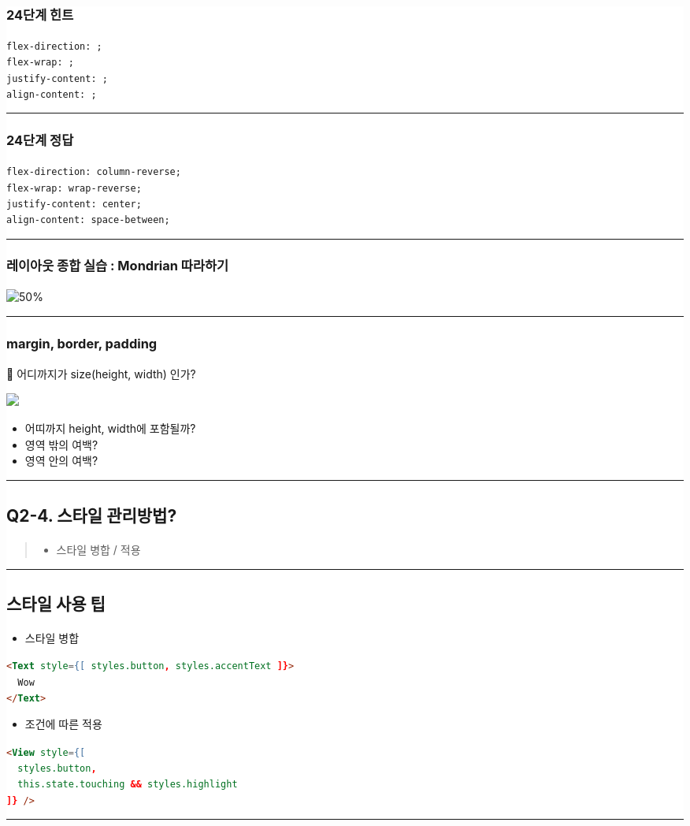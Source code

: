 
### 24단계 힌트

```
flex-direction: ;
flex-wrap: ;
justify-content: ;
align-content: ;
```

---

### 24단계 정답
```
flex-direction: column-reverse;
flex-wrap: wrap-reverse;
justify-content: center;
align-content: space-between;
```
---

### 레이아웃 종합 실습 : Mondrian 따라하기
![50%](https://ws1.sinaimg.cn/large/006tNbRwgy1fxz7iucyeaj30me112wf6.jpg)


---

### margin, border, padding
🤔 어디까지가 size(height, width) 인가?

![](https://tutorialehtml.com/assets_tutorials/img/boxmodel.gif)

- 어띠까지 height, width에 포함될까?
- 영역 밖의 여백?
- 영역 안의 여백?
---

## Q2-4. 스타일 관리방법?
> - 스타일 병합 / 적용


---
## 스타일 사용 팁
- 스타일 병합
```html
<Text style={[ styles.button, styles.accentText ]}>
  Wow
</Text>
```
- 조건에 따른 적용
```html
<View style={[
  styles.button, 
  this.state.touching && styles.highlight
]} />
```

---